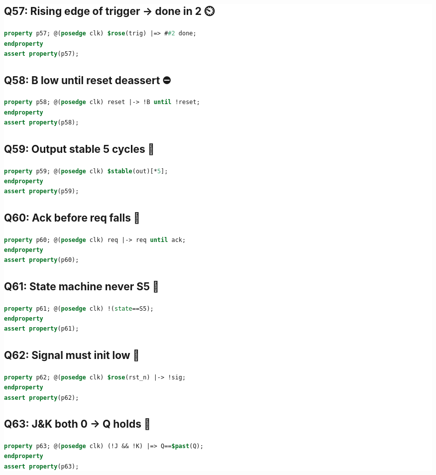 ## Q57: Rising edge of trigger -> done in 2 ⏲️
```systemverilog
property p57; @(posedge clk) $rose(trig) |=> ##2 done; 
endproperty
assert property(p57);
```

## Q58: B low until reset deassert ⛔
```systemverilog
property p58; @(posedge clk) reset |-> !B until !reset; 
endproperty
assert property(p58);
```

## Q59: Output stable 5 cycles 📡
```systemverilog
property p59; @(posedge clk) $stable(out)[*5]; 
endproperty
assert property(p59);
```

## Q60: Ack before req falls 📝
```systemverilog
property p60; @(posedge clk) req |-> req until ack; 
endproperty
assert property(p60);
```

## Q61: State machine never S5 🚷
```systemverilog
property p61; @(posedge clk) !(state==S5); 
endproperty
assert property(p61);
```

## Q62: Signal must init low 📴
```systemverilog
property p62; @(posedge clk) $rose(rst_n) |-> !sig; 
endproperty
assert property(p62);
```

## Q63: J&K both 0 -> Q holds 🧊
```systemverilog
property p63; @(posedge clk) (!J && !K) |=> Q==$past(Q); 
endproperty
assert property(p63);
```
